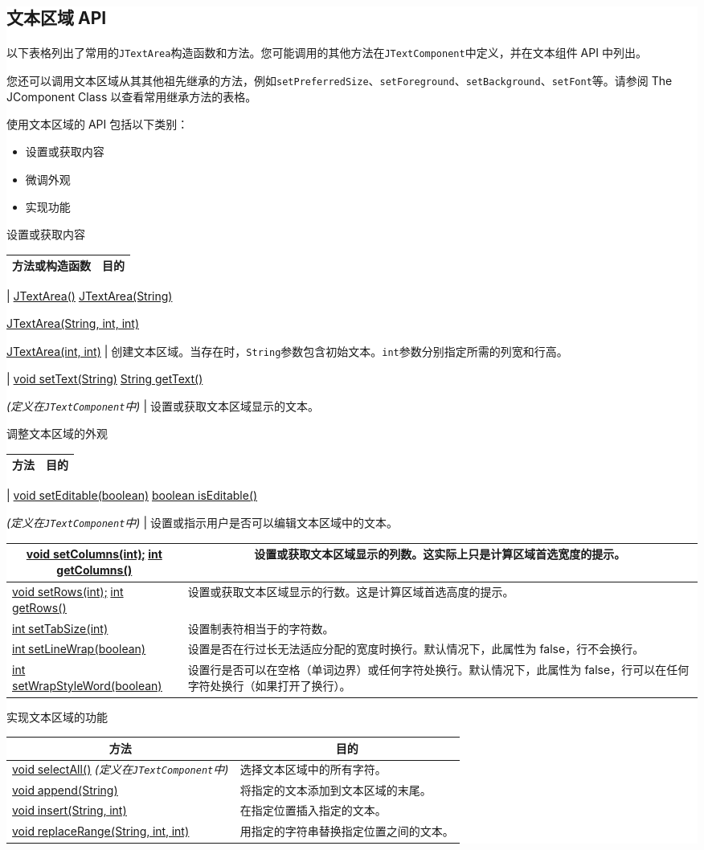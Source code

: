 ## 文本区域 API

以下表格列出了常用的`JTextArea`构造函数和方法。您可能调用的其他方法在`JTextComponent`中定义，并在文本组件 API 中列出。

您还可以调用文本区域从其其他祖先继承的方法，例如`setPreferredSize`、`setForeground`、`setBackground`、`setFont`等。请参阅 The JComponent Class 以查看常用继承方法的表格。

使用文本区域的 API 包括以下类别：

+   设置或获取内容

+   微调外观

+   实现功能

设置或获取内容

| 方法或构造函数 | 目的 |
| --- | --- |

| [JTextArea()](https://docs.oracle.com/javase/8/docs/api/javax/swing/JTextArea.html#JTextArea--) [JTextArea(String)](https://docs.oracle.com/javase/8/docs/api/javax/swing/JTextArea.html#JTextArea-java.lang.String-)

[JTextArea(String, int, int)](https://docs.oracle.com/javase/8/docs/api/javax/swing/JTextArea.html#JTextArea-java.lang.String-int-int-)

[JTextArea(int, int)](https://docs.oracle.com/javase/8/docs/api/javax/swing/JTextArea.html#JTextArea-int-int-) | 创建文本区域。当存在时，`String`参数包含初始文本。`int`参数分别指定所需的列宽和行高。

| [void setText(String)](https://docs.oracle.com/javase/8/docs/api/javax/swing/text/JTextComponent.html#setText-java.lang.String-) [String getText()](https://docs.oracle.com/javase/8/docs/api/javax/swing/text/JTextComponent.html#getText--)

*(定义在`JTextComponent`中)* | 设置或获取文本区域显示的文本。

调整文本区域的外观

| 方法 | 目的 |
| --- | --- |

| [void setEditable(boolean)](https://docs.oracle.com/javase/8/docs/api/javax/swing/text/JTextComponent.html#setEditable-boolean-) [boolean isEditable()](https://docs.oracle.com/javase/8/docs/api/javax/swing/text/JTextComponent.html#isEditable--)

*(定义在`JTextComponent`中)* | 设置或指示用户是否可以编辑文本区域中的文本。

| [void setColumns(int);](https://docs.oracle.com/javase/8/docs/api/javax/swing/JTextArea.html#setColumns-int-) [int getColumns()](https://docs.oracle.com/javase/8/docs/api/javax/swing/JTextArea.html#getColumns--) | 设置或获取文本区域显示的列数。这实际上只是计算区域首选宽度的提示。 |
| --- | --- |
| [void setRows(int);](https://docs.oracle.com/javase/8/docs/api/javax/swing/JTextArea.html#setRows-int-) [int getRows()](https://docs.oracle.com/javase/8/docs/api/javax/swing/JTextArea.html#getRows--) | 设置或获取文本区域显示的行数。这是计算区域首选高度的提示。 |
| [int setTabSize(int)](https://docs.oracle.com/javase/8/docs/api/javax/swing/JTextArea.html#setTabSize-int-) | 设置制表符相当于的字符数。 |
| [int setLineWrap(boolean)](https://docs.oracle.com/javase/8/docs/api/javax/swing/JTextArea.html#setLineWrap-boolean-) | 设置是否在行过长无法适应分配的宽度时换行。默认情况下，此属性为 false，行不会换行。 |
| [int setWrapStyleWord(boolean)](https://docs.oracle.com/javase/8/docs/api/javax/swing/JTextArea.html#setWrapStyleWord-boolean-) | 设置行是否可以在空格（单词边界）或任何字符处换行。默认情况下，此属性为 false，行可以在任何字符处换行（如果打开了换行）。 |

实现文本区域的功能

| 方法 | 目的 |
| --- | --- |
| [void selectAll()](https://docs.oracle.com/javase/8/docs/api/javax/swing/text/JTextComponent.html#selectAll--) *(定义在`JTextComponent`中)* | 选择文本区域中的所有字符。 |
| [void append(String)](https://docs.oracle.com/javase/8/docs/api/javax/swing/JTextArea.html#append-java.lang.String-) | 将指定的文本添加到文本区域的末尾。 |
| [void insert(String, int)](https://docs.oracle.com/javase/8/docs/api/javax/swing/JTextArea.html#insert-java.lang.String-int-) | 在指定位置插入指定的文本。 |
| [void replaceRange(String, int, int)](https://docs.oracle.com/javase/8/docs/api/javax/swing/JTextArea.html#replaceRange-java.lang.String-int-int-) | 用指定的字符串替换指定位置之间的文本。 |
